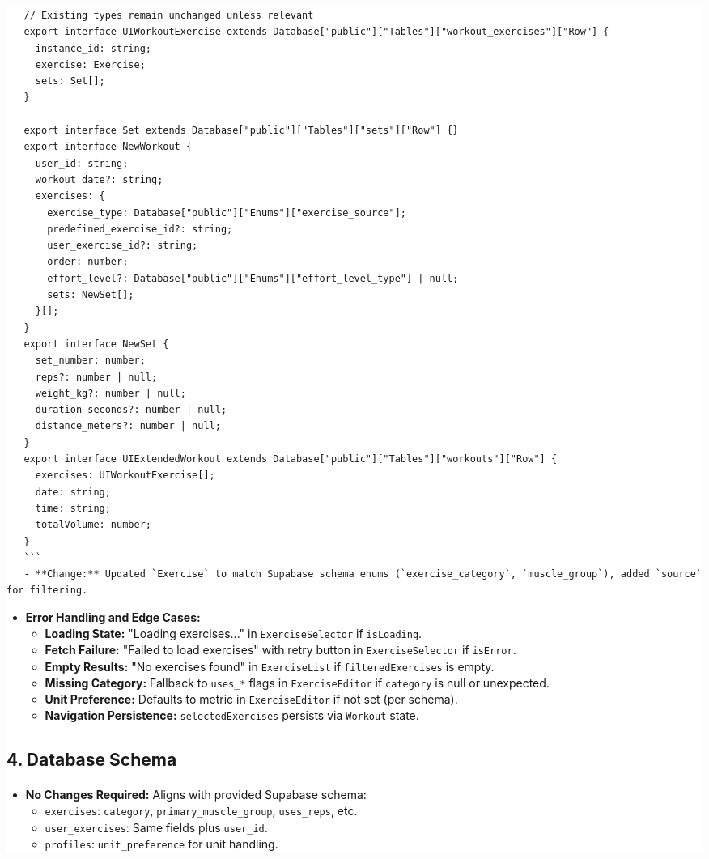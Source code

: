        // Existing types remain unchanged unless relevant
       export interface UIWorkoutExercise extends Database["public"]["Tables"]["workout_exercises"]["Row"] {
         instance_id: string;
         exercise: Exercise;
         sets: Set[];
       }

       export interface Set extends Database["public"]["Tables"]["sets"]["Row"] {}
       export interface NewWorkout {
         user_id: string;
         workout_date?: string;
         exercises: {
           exercise_type: Database["public"]["Enums"]["exercise_source"];
           predefined_exercise_id?: string;
           user_exercise_id?: string;
           order: number;
           effort_level?: Database["public"]["Enums"]["effort_level_type"] | null;
           sets: NewSet[];
         }[];
       }
       export interface NewSet {
         set_number: number;
         reps?: number | null;
         weight_kg?: number | null;
         duration_seconds?: number | null;
         distance_meters?: number | null;
       }
       export interface UIExtendedWorkout extends Database["public"]["Tables"]["workouts"]["Row"] {
         exercises: UIWorkoutExercise[];
         date: string;
         time: string;
         totalVolume: number;
       }
       ```
       - **Change:** Updated `Exercise` to match Supabase schema enums (`exercise_category`, `muscle_group`), added `source` for filtering.

- **Error Handling and Edge Cases:**
  - **Loading State:** "Loading exercises..." in `ExerciseSelector` if `isLoading`.
  - **Fetch Failure:** "Failed to load exercises" with retry button in `ExerciseSelector` if `isError`.
  - **Empty Results:** "No exercises found" in `ExerciseList` if `filteredExercises` is empty.
  - **Missing Category:** Fallback to `uses_*` flags in `ExerciseEditor` if `category` is null or unexpected.
  - **Unit Preference:** Defaults to metric in `ExerciseEditor` if not set (per schema).
  - **Navigation Persistence:** `selectedExercises` persists via `Workout` state.

## 4. Database Schema
- **No Changes Required:** Aligns with provided Supabase schema:
  - `exercises`: `category`, `primary_muscle_group`, `uses_reps`, etc.
  - `user_exercises`: Same fields plus `user_id`.
  - `profiles`: `unit_preference` for unit handling.
